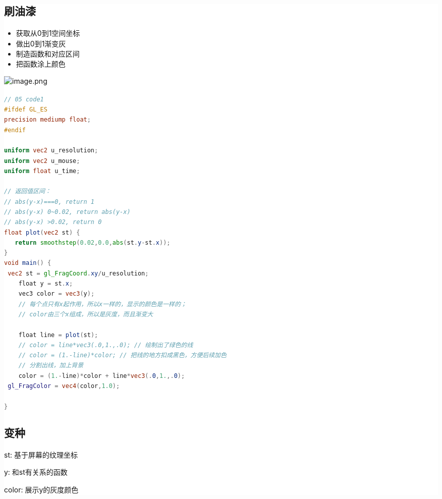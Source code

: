 ```glsl
```

## **刷油漆**

* 获取从0到1空间坐标
* 做出0到1渐变灰
* 制造函数和对应区间
* 把函数涂上颜色

![image.png](https://s2.loli.net/2024/08/16/p9GByiLT3MqlPCS.png)

```glsl
// 05 code1
#ifdef GL_ES
precision mediump float;
#endif

uniform vec2 u_resolution;
uniform vec2 u_mouse;
uniform float u_time;

// 返回值区间：
// abs(y-x)===0, return 1
// abs(y-x) 0~0.02, return abs(y-x)
// abs(y-x) >0.02, return 0
float plot(vec2 st) {
   return smoothstep(0.02,0.0,abs(st.y-st.x));
}
void main() {
 vec2 st = gl_FragCoord.xy/u_resolution;
    float y = st.x;
    vec3 color = vec3(y);
    // 每个点只有x起作用，所以x一样的，显示的颜色是一样的；
    // color由三个x组成，所以是灰度，而且渐变大
    
    float line = plot(st);
    // color = line*vec3(.0,1.,.0); // 绘制出了绿色的线
    // color = (1.-line)*color; // 把线的地方扣成黑色，方便后续加色
    // 分割出线，加上背景
    color = (1.-line)*color + line*vec3(.0,1.,.0);
 gl_FragColor = vec4(color,1.0);

}
```

## 变种

st: 基于屏幕的纹理坐标

y: 和st有关系的函数

color: 展示y的灰度颜色
